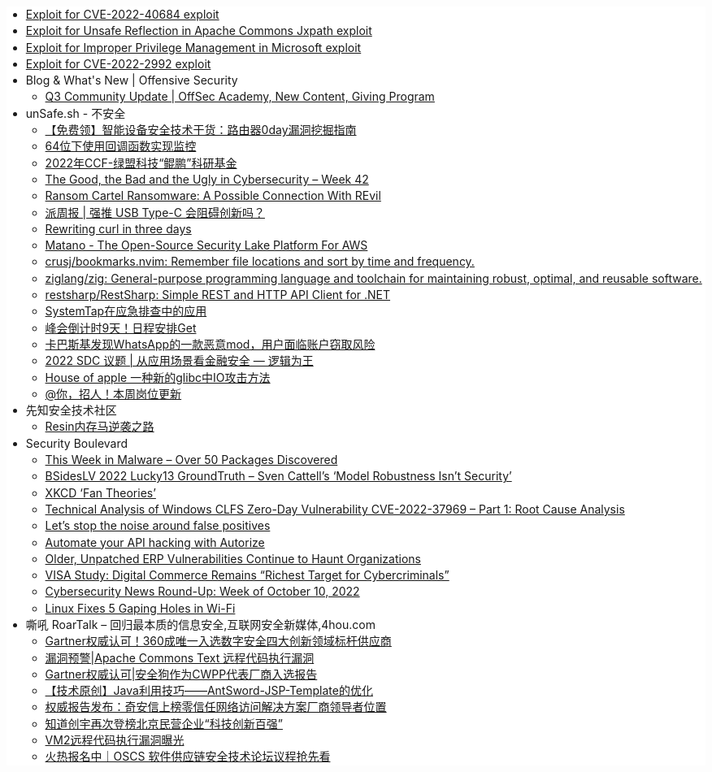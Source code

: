   - [Exploit for CVE-2022-40684 exploit](https://sploitus.com/exploit?id=BD07E529-B3E2-5CB8-ACD4-AD7DAD69AFBD&utm_source=rss&utm_medium=rss)
  - [Exploit for Unsafe Reflection in Apache Commons Jxpath exploit](https://sploitus.com/exploit?id=9B390AA9-4976-5E80-AF17-6F655FA9AAE0&utm_source=rss&utm_medium=rss)
  - [Exploit for Improper Privilege Management in Microsoft exploit](https://sploitus.com/exploit?id=3722FF3F-D30D-5D5C-802E-EEA4963C6848&utm_source=rss&utm_medium=rss)
  - [Exploit for CVE-2022-2992 exploit](https://sploitus.com/exploit?id=5E536945-9F1C-59F4-B6FC-5B122E6BB1D7&utm_source=rss&utm_medium=rss)
- Blog & What's New | Offensive Security
  - [Q3 Community Update | OffSec Academy, New Content, Giving Program](https://www.offensive-security.com/offsec/q3-update/)
- unSafe.sh - 不安全
  - [【免费领】智能设备安全技术干货：路由器0day漏洞挖掘指南](https://buaq.net/go-130935.html)
  - [64位下使用回调函数实现监控](https://buaq.net/go-130936.html)
  - [2022年CCF-绿盟科技“鲲鹏”科研基金](https://buaq.net/go-130958.html)
  - [The Good, the Bad and the Ugly in Cybersecurity – Week 42](https://buaq.net/go-130916.html)
  - [Ransom Cartel Ransomware: A Possible Connection With REvil](https://buaq.net/go-130907.html)
  - [派周报 | 强推 USB Type-C 会阻碍创新吗？](https://buaq.net/go-130910.html)
  - [Rewriting curl in three days](https://buaq.net/go-130901.html)
  - [Matano - The Open-Source Security Lake Platform For AWS](https://buaq.net/go-130905.html)
  - [crusj/bookmarks.nvim: Remember file locations and sort by time and frequency.](https://buaq.net/go-130893.html)
  - [ziglang/zig: General-purpose programming language and toolchain for maintaining robust, optimal, and reusable software.](https://buaq.net/go-130892.html)
  - [restsharp/RestSharp: Simple REST and HTTP API Client for .NET](https://buaq.net/go-130887.html)
  - [SystemTap在应急排查中的应用](https://buaq.net/go-130896.html)
  - [峰会倒计时9天！日程安排Get](https://buaq.net/go-130912.html)
  - [卡巴斯基发现WhatsApp的一款恶意mod，用户面临账户窃取风险](https://buaq.net/go-130913.html)
  - [2022 SDC 议题 | 从应用场景看金融安全 — 逻辑为王](https://buaq.net/go-130915.html)
  - [House of apple 一种新的glibc中IO攻击方法](https://buaq.net/go-130914.html)
  - [@你，招人！本周岗位更新](https://buaq.net/go-130911.html)
- 先知安全技术社区
  - [Resin内存马逆袭之路](https://xz.aliyun.com/t/11758)
- Security Boulevard
  - [This Week in Malware – Over 50 Packages Discovered](https://securityboulevard.com/2022/10/this-week-in-malware-over-50-packages-discovered/)
  - [BSidesLV 2022 Lucky13 GroundTruth – Sven Cattell’s ‘Model Robustness Isn’t Security’](https://securityboulevard.com/2022/10/bsideslv-2022-lucky13-groundtruth-sven-cattells-model-robustness-isnt-security/)
  - [XKCD ‘Fan Theories’](https://securityboulevard.com/2022/10/xkcd-fan-theories/)
  - [Technical Analysis of Windows CLFS Zero-Day Vulnerability CVE-2022-37969 – Part 1: Root Cause Analysis](https://securityboulevard.com/2022/10/technical-analysis-of-windows-clfs-zero-day-vulnerability-cve-2022-37969-part-1-root-cause-analysis/)
  - [Let’s stop the noise around false positives](https://securityboulevard.com/2022/10/lets-stop-the-noise-around-false-positives/)
  - [Automate your API hacking with Autorize](https://securityboulevard.com/2022/10/automate-your-api-hacking-with-autorize/)
  - [Older, Unpatched ERP Vulnerabilities Continue to Haunt Organizations](https://securityboulevard.com/2022/10/older-unpatched-erp-vulnerabilities-continue-to-haunt-organizations/)
  - [VISA Study: Digital Commerce Remains “Richest Target for Cybercriminals”](https://securityboulevard.com/2022/10/visa-study-digital-commerce-remains-richest-target-for-cybercriminals/)
  - [Cybersecurity News Round-Up: Week of October 10, 2022](https://securityboulevard.com/2022/10/cybersecurity-news-round-up-week-of-october-10-2022/)
  - [Linux Fixes 5 Gaping Holes in Wi-Fi](https://securityboulevard.com/2022/10/linux-5-bugs-wi-fi-richixbw/)
- 嘶吼 RoarTalk – 回归最本质的信息安全,互联网安全新媒体,4hou.com
  - [Gartner权威认可！360成唯一入选数字安全四大创新领域标杆供应商](https://www.4hou.com/posts/RBJ0)
  - [漏洞预警|Apache Commons Text 远程代码执行漏洞](https://www.4hou.com/posts/QLGq)
  - [Gartner权威认可|安全狗作为CWPP代表厂商入选报告](https://www.4hou.com/posts/LBzW)
  - [【技术原创】Java利用技巧——AntSword-JSP-Template的优化](https://www.4hou.com/posts/XVVW)
  - [权威报告发布：奇安信上榜零信任网络访问解决方案厂商领导者位置](https://www.4hou.com/posts/O9DG)
  - [知道创宇再次登榜北京民营企业“科技创新百强”](https://www.4hou.com/posts/N1BK)
  - [VM2远程代码执行漏洞曝光](https://www.4hou.com/posts/wgwm)
  - [火热报名中｜OSCS 软件供应链安全技术论坛议程抢先看](https://www.4hou.com/posts/MBAB)